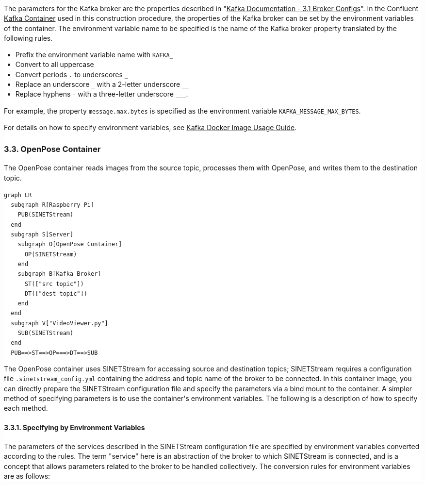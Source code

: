 The parameters for the Kafka broker are the properties described in "[Kafka Documentation - 3.1 Broker Configs](https://kafka.apache.org/documentation/#brokerconfigs)". In the Confluent [Kafka Container](https://hub.docker.com/r/confluentinc/cp-kafka) used in this construction procedure, the properties of the Kafka broker can be set by the environment variables of the container. The environment variable name to be specified is the name of the Kafka broker property translated by the following rules.

* Prefix the environment variable name with `KAFKA_`
* Convert to all uppercase
* Convert periods `.` to underscores `_`
* Replace an underscore `_` with a 2-letter underscore `__`
* Replace hyphens `-` with a three-letter underscore `___`.

For example, the property `message.max.bytes` is specified as the environment variable `KAFKA_MESSAGE_MAX_BYTES`.

For details on how to specify environment variables, see [Kafka Docker Image Usage Guide](https://github.com/apache/kafka/blob/trunk/docker/examples/README.md#using-environment-variables).

### 3.3. OpenPose Container

The OpenPose container reads images from the source topic, processes them with OpenPose, and writes them to the destination topic.

```mermaid
graph LR
  subgraph R[Raspberry Pi]
    PUB(SINETStream)
  end
  subgraph S[Server]
    subgraph O[OpenPose Container]
      OP(SINETStream)
    end
    subgraph B[Kafka Broker]
      ST(["src topic"])
      DT(["dest topic"])
    end
  end
  subgraph V["VideoViewer.py"]
    SUB(SINETStream)
  end
  PUB==>ST==>OP===>DT==>SUB
```

The OpenPose container uses SINETStream for accessing source and destination topics; SINETStream requires a configuration file `.sinetstream_config.yml` containing the address and topic name of the broker to be connected. In this container image, you can directly prepare the SINETStream configuration file and specify the parameters via a [bind mount](https://docs.docker.com/storage/bind-mounts/) to the container. A simpler method of specifying parameters is to use the container's environment variables. The following is a description of how to specify each method.

#### 3.3.1. Specifying by Environment Variables

The parameters of the services described in the SINETStream configuration file are specified by environment variables converted according to the rules. The term "service" here is an abstraction of the broker to which SINETStream is connected, and is a concept that allows parameters related to the broker to be handled collectively. The conversion rules for environment variables are as follows:
